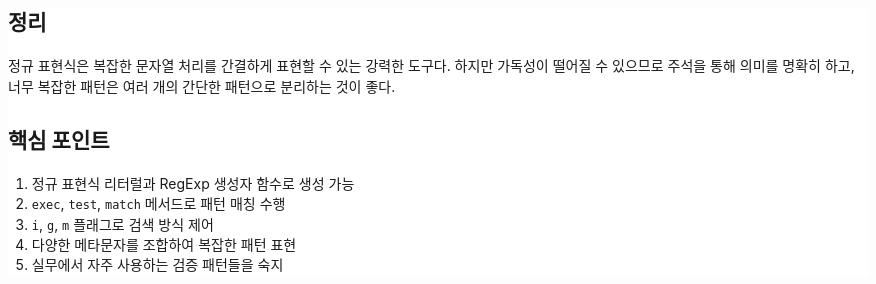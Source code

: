 
## 정리

정규 표현식은 복잡한 문자열 처리를 간결하게 표현할 수 있는 강력한 도구다. 하지만 가독성이 떨어질 수 있으므로 주석을 통해 의미를 명확히 하고, 너무 복잡한 패턴은 여러 개의 간단한 패턴으로 분리하는 것이 좋다.

## 핵심 포인트

1. 정규 표현식 리터럴과 RegExp 생성자 함수로 생성 가능
2. `exec`, `test`, `match` 메서드로 패턴 매칭 수행
3. `i`, `g`, `m` 플래그로 검색 방식 제어
4. 다양한 메타문자를 조합하여 복잡한 패턴 표현
5. 실무에서 자주 사용하는 검증 패턴들을 숙지
